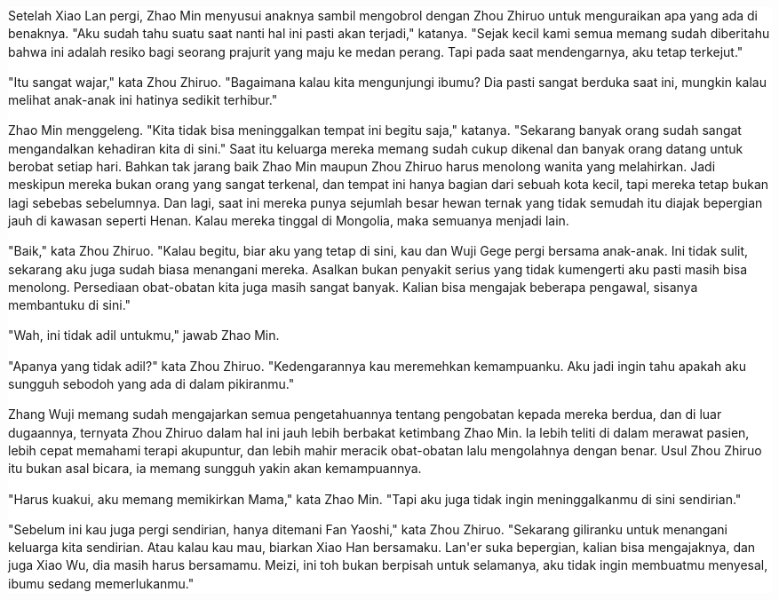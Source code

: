 Setelah Xiao Lan pergi, Zhao Min menyusui anaknya sambil mengobrol dengan Zhou Zhiruo untuk menguraikan apa yang
ada di benaknya. "Aku sudah tahu suatu saat nanti hal ini pasti akan terjadi," katanya. "Sejak kecil kami semua
memang sudah diberitahu bahwa ini adalah resiko bagi seorang prajurit yang maju ke medan perang. Tapi pada saat 
mendengarnya, aku tetap terkejut."

"Itu sangat wajar," kata Zhou Zhiruo. "Bagaimana kalau kita mengunjungi ibumu? Dia pasti sangat berduka saat ini, mungkin
kalau melihat anak-anak ini hatinya sedikit terhibur."

Zhao Min menggeleng. "Kita tidak bisa meninggalkan tempat ini begitu saja," katanya. "Sekarang banyak orang sudah sangat
mengandalkan kehadiran kita di sini." Saat itu keluarga mereka memang sudah cukup dikenal dan banyak orang datang untuk
berobat setiap hari. Bahkan tak jarang baik Zhao Min maupun Zhou Zhiruo harus menolong wanita yang melahirkan. Jadi meskipun
mereka bukan orang yang sangat terkenal, dan tempat ini hanya bagian dari sebuah kota kecil, tapi mereka tetap bukan lagi
sebebas sebelumnya. Dan lagi, saat ini mereka punya sejumlah besar hewan ternak yang tidak semudah itu diajak
bepergian jauh di kawasan seperti Henan. Kalau mereka tinggal di Mongolia, maka semuanya menjadi lain.

"Baik," kata Zhou Zhiruo. "Kalau begitu, biar aku yang tetap di sini, kau dan Wuji Gege pergi bersama anak-anak. Ini tidak
sulit, sekarang aku juga sudah biasa menangani mereka. Asalkan bukan penyakit serius yang tidak kumengerti aku pasti masih
bisa menolong. Persediaan obat-obatan kita juga masih sangat banyak. Kalian bisa mengajak beberapa pengawal, sisanya
membantuku di sini."

"Wah, ini tidak adil untukmu," jawab Zhao Min.

"Apanya yang tidak adil?" kata Zhou Zhiruo. "Kedengarannya kau meremehkan kemampuanku. Aku jadi ingin tahu apakah aku
sungguh sebodoh yang ada di dalam pikiranmu."

Zhang Wuji memang sudah mengajarkan semua pengetahuannya tentang pengobatan kepada mereka berdua, dan di luar dugaannya,
ternyata Zhou Zhiruo dalam hal ini jauh lebih berbakat ketimbang Zhao Min. Ia lebih teliti di dalam merawat pasien, 
lebih cepat memahami terapi akupuntur, dan lebih mahir meracik obat-obatan lalu mengolahnya dengan benar. Usul Zhou
Zhiruo itu bukan asal bicara, ia memang sungguh yakin akan kemampuannya.

"Harus kuakui, aku memang memikirkan Mama," kata Zhao Min. "Tapi aku juga tidak ingin meninggalkanmu di sini sendirian."

"Sebelum ini kau juga pergi sendirian, hanya ditemani Fan Yaoshi," kata Zhou Zhiruo. "Sekarang giliranku untuk 
menangani keluarga kita sendirian. Atau kalau kau mau, biarkan Xiao Han bersamaku. Lan'er suka bepergian, kalian
bisa mengajaknya, dan juga Xiao Wu, dia masih harus bersamamu. Meizi, ini toh bukan berpisah untuk selamanya, aku tidak
ingin membuatmu menyesal, ibumu sedang memerlukanmu."

